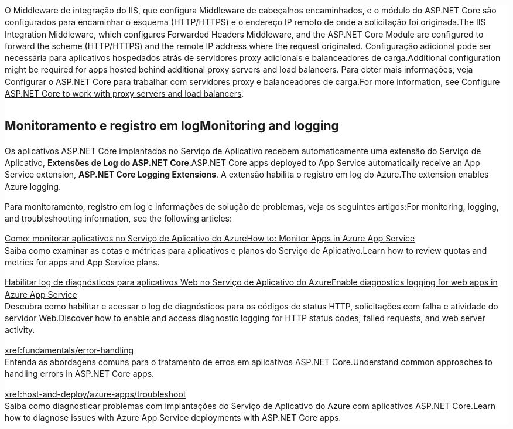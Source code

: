 <span data-ttu-id="0de70-144">O Middleware de integração do IIS, que configura Middleware de cabeçalhos encaminhados, e o módulo do ASP.NET Core são configurados para encaminhar o esquema (HTTP/HTTPS) e o endereço IP remoto de onde a solicitação foi originada.</span><span class="sxs-lookup"><span data-stu-id="0de70-144">The IIS Integration Middleware, which configures Forwarded Headers Middleware, and the ASP.NET Core Module are configured to forward the scheme (HTTP/HTTPS) and the remote IP address where the request originated.</span></span> <span data-ttu-id="0de70-145">Configuração adicional pode ser necessária para aplicativos hospedados atrás de servidores proxy adicionais e balanceadores de carga.</span><span class="sxs-lookup"><span data-stu-id="0de70-145">Additional configuration might be required for apps hosted behind additional proxy servers and load balancers.</span></span> <span data-ttu-id="0de70-146">Para obter mais informações, veja [Configurar o ASP.NET Core para trabalhar com servidores proxy e balanceadores de carga](xref:host-and-deploy/proxy-load-balancer).</span><span class="sxs-lookup"><span data-stu-id="0de70-146">For more information, see [Configure ASP.NET Core to work with proxy servers and load balancers](xref:host-and-deploy/proxy-load-balancer).</span></span>

## <a name="monitoring-and-logging"></a><span data-ttu-id="0de70-147">Monitoramento e registro em log</span><span class="sxs-lookup"><span data-stu-id="0de70-147">Monitoring and logging</span></span>

<span data-ttu-id="0de70-148">Os aplicativos ASP.NET Core implantados no Serviço de Aplicativo recebem automaticamente uma extensão do Serviço de Aplicativo, **Extensões de Log do ASP.NET Core**.</span><span class="sxs-lookup"><span data-stu-id="0de70-148">ASP.NET Core apps deployed to App Service automatically receive an App Service extension, **ASP.NET Core Logging Extensions**.</span></span> <span data-ttu-id="0de70-149">A extensão habilita o registro em log do Azure.</span><span class="sxs-lookup"><span data-stu-id="0de70-149">The extension enables Azure logging.</span></span>

<span data-ttu-id="0de70-150">Para monitoramento, registro em log e informações de solução de problemas, veja os seguintes artigos:</span><span class="sxs-lookup"><span data-stu-id="0de70-150">For monitoring, logging, and troubleshooting information, see the following articles:</span></span>

[<span data-ttu-id="0de70-151">Como: monitorar aplicativos no Serviço de Aplicativo do Azure</span><span class="sxs-lookup"><span data-stu-id="0de70-151">How to: Monitor Apps in Azure App Service</span></span>](/azure/app-service/web-sites-monitor)  
<span data-ttu-id="0de70-152">Saiba como examinar as cotas e métricas para aplicativos e planos do Serviço de Aplicativo.</span><span class="sxs-lookup"><span data-stu-id="0de70-152">Learn how to review quotas and metrics for apps and App Service plans.</span></span>

[<span data-ttu-id="0de70-153">Habilitar log de diagnósticos para aplicativos Web no Serviço de Aplicativo do Azure</span><span class="sxs-lookup"><span data-stu-id="0de70-153">Enable diagnostics logging for web apps in Azure App Service</span></span>](/azure/app-service/web-sites-enable-diagnostic-log)  
<span data-ttu-id="0de70-154">Descubra como habilitar e acessar o log de diagnósticos para os códigos de status HTTP, solicitações com falha e atividade do servidor Web.</span><span class="sxs-lookup"><span data-stu-id="0de70-154">Discover how to enable and access diagnostic logging for HTTP status codes, failed requests, and web server activity.</span></span>

<xref:fundamentals/error-handling>  
<span data-ttu-id="0de70-155">Entenda as abordagens comuns para o tratamento de erros em aplicativos ASP.NET Core.</span><span class="sxs-lookup"><span data-stu-id="0de70-155">Understand common approaches to handling errors in ASP.NET Core apps.</span></span>

<xref:host-and-deploy/azure-apps/troubleshoot>  
<span data-ttu-id="0de70-156">Saiba como diagnosticar problemas com implantações do Serviço de Aplicativo do Azure com aplicativos ASP.NET Core.</span><span class="sxs-lookup"><span data-stu-id="0de70-156">Learn how to diagnose issues with Azure App Service deployments with ASP.NET Core apps.</span></span>
